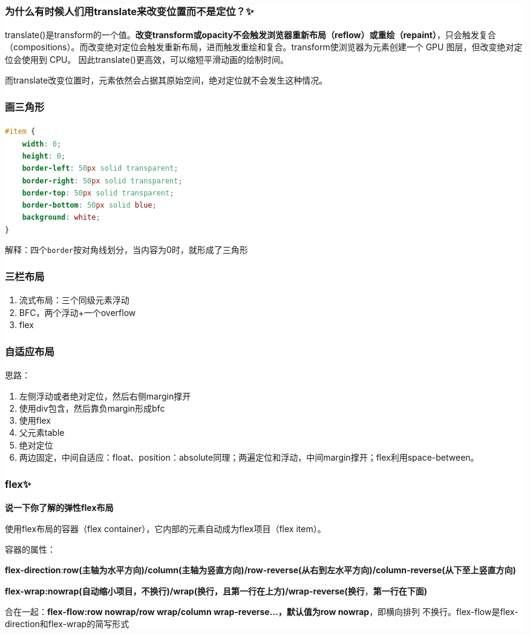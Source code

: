 ### 为什么有时候人们用translate来改变位置而不是定位？✨

translate()是transform的一个值。**改变transform或opacity不会触发浏览器重新布局（reflow）或重绘（repaint）**，只会触发复合（compositions）。而改变绝对定位会触发重新布局，进而触发重绘和复合。transform使浏览器为元素创建一个 GPU 图层，但改变绝对定位会使用到 CPU。 因此translate()更高效，可以缩短平滑动画的绘制时间。

而translate改变位置时，元素依然会占据其原始空间，绝对定位就不会发生这种情况。

### 画三角形

```css
#item {
	width: 0;
	height: 0;
	border-left: 50px solid transparent;
	border-right: 50px solid transparent;
	border-top: 50px solid transparent;
	border-bottom: 50px solid blue;
	background: white;
}
```

解释：四个`border`按对角线划分，当内容为0时，就形成了三角形

### 三栏布局

1. 流式布局：三个同级元素浮动
2. BFC，两个浮动+一个overflow
3. flex

### 自适应布局

思路：

1. 左侧浮动或者绝对定位，然后右侧margin撑开
2. 使用div包含，然后靠负margin形成bfc
3. 使用flex
4. 父元素table
5. 绝对定位
6. 两边固定，中间自适应：float、position：absolute同理；两遍定位和浮动，中间margin撑开；flex利用space-between。

### flex✨

**说一下你了解的弹性flex布局**

使用flex布局的容器（flex container），它内部的元素自动成为flex项目（flex item）。

容器的属性：

**flex-direction**:**row(主轴为水平方向)/column(主轴为竖直方向)/row-reverse(从右到左水平方向)/column-reverse(从下至上竖直方向)**

**flex-wrap:nowrap(自动缩小项目，不换行)/wrap(换行，且第一行在上方)/wrap-reverse(换行**，**第一行在下面)**

合在一起：**flex-flow:row nowrap/row wrap/column wrap-reverse...，**默认值为**row nowrap**，即横向排列 不换行。flex-flow是flex-direction和flex-wrap的简写形式
